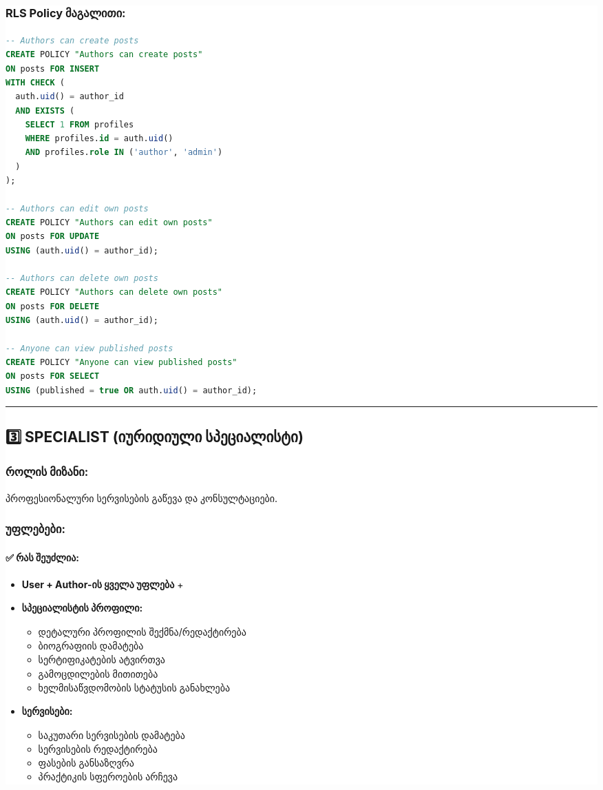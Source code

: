### RLS Policy მაგალითი:

```sql
-- Authors can create posts
CREATE POLICY "Authors can create posts"
ON posts FOR INSERT
WITH CHECK (
  auth.uid() = author_id
  AND EXISTS (
    SELECT 1 FROM profiles
    WHERE profiles.id = auth.uid()
    AND profiles.role IN ('author', 'admin')
  )
);

-- Authors can edit own posts
CREATE POLICY "Authors can edit own posts"
ON posts FOR UPDATE
USING (auth.uid() = author_id);

-- Authors can delete own posts
CREATE POLICY "Authors can delete own posts"
ON posts FOR DELETE
USING (auth.uid() = author_id);

-- Anyone can view published posts
CREATE POLICY "Anyone can view published posts"
ON posts FOR SELECT
USING (published = true OR auth.uid() = author_id);
```

---

## 3️⃣ SPECIALIST (იურიდიული სპეციალისტი)

### როლის მიზანი:
პროფესიონალური სერვისების გაწევა და კონსულტაციები.

### უფლებები:

#### ✅ რას შეუძლია:
- **User + Author-ის ყველა უფლება** +
- **სპეციალისტის პროფილი:**
  - დეტალური პროფილის შექმნა/რედაქტირება
  - ბიოგრაფიის დამატება
  - სერტიფიკატების ატვირთვა
  - გამოცდილების მითითება
  - ხელმისაწვდომობის სტატუსის განახლება
  
- **სერვისები:**
  - საკუთარი სერვისების დამატება
  - სერვისების რედაქტირება
  - ფასების განსაზღვრა
  - პრაქტიკის სფეროების არჩევა
  